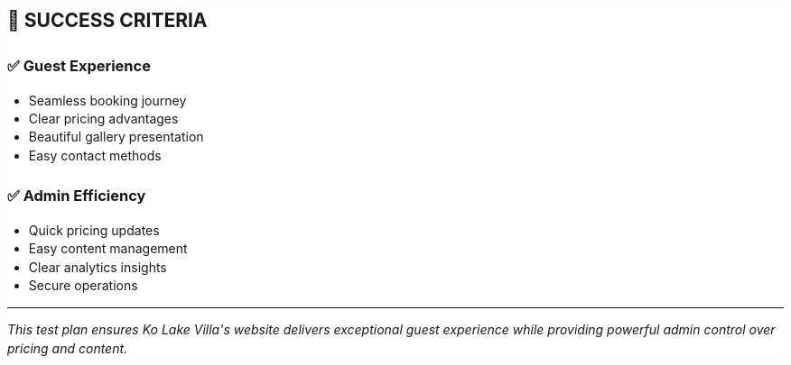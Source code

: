 
## 🎉 **SUCCESS CRITERIA**

### ✅ **Guest Experience**
- Seamless booking journey
- Clear pricing advantages
- Beautiful gallery presentation
- Easy contact methods

### ✅ **Admin Efficiency**
- Quick pricing updates
- Easy content management
- Clear analytics insights
- Secure operations

---

*This test plan ensures Ko Lake Villa's website delivers exceptional guest experience while providing powerful admin control over pricing and content.*
